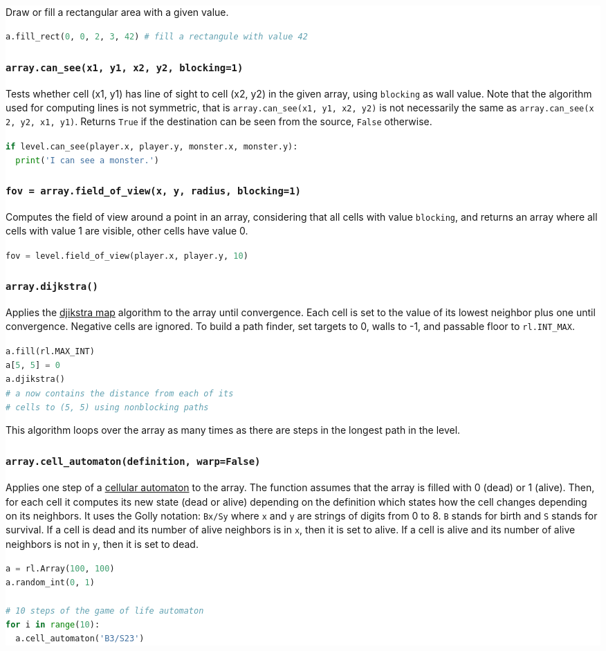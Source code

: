 Draw or fill a rectangular area with a given value.

```python
a.fill_rect(0, 0, 2, 3, 42) # fill a rectangule with value 42
```

### `array.can_see(x1, y1, x2, y2, blocking=1)`

Tests whether cell (x1, y1) has line of sight to cell (x2, y2) in the given array, using `blocking` as wall value. Note that the algorithm used for computing lines is not symmetric, that is `array.can_see(x1, y1, x2, y2)` is not necessarily the same as `array.can_see(x2, y2, x1, y1)`. Returns `True` if the destination can be seen from the source, `False` otherwise.

```python
if level.can_see(player.x, player.y, monster.x, monster.y):
  print('I can see a monster.')
```

### `fov = array.field_of_view(x, y, radius, blocking=1)`

Computes the field of view around a point in an array, considering that all cells with value `blocking`, and returns an array where all cells with value 1 are visible, other cells have value 0. 

```python
fov = level.field_of_view(player.x, player.y, 10)
```

### `array.dijkstra()`

Applies the [djikstra map](http://roguebasin.roguelikedevelopment.org/index.php?title=The_Incredible_Power_of_Dijkstra_Maps) algorithm to the array until convergence. Each cell is set to the value of its lowest neighbor plus one until convergence. Negative cells are ignored. To build a path finder, set targets to 0, walls to -1, and passable floor to `rl.INT_MAX`. 

```python
a.fill(rl.MAX_INT)
a[5, 5] = 0
a.djikstra()
# a now contains the distance from each of its 
# cells to (5, 5) using nonblocking paths
```

This algorithm loops over the array as many times as there are steps in the longest path in the level.

### `array.cell_automaton(definition, warp=False)`

Applies one step of a [cellular automaton](https://en.wikipedia.org/wiki/Life-like_cellular_automaton) to the array. The function assumes that the array is filled with 0 (dead) or 1 (alive). Then, for each cell it computes its new state (dead or alive) depending on the definition which states how the cell changes depending on its neighbors. It uses the Golly notation: `Bx/Sy` where `x` and `y` are strings of digits from 0 to 8. `B` stands for birth and `S` stands for survival. If a cell is dead and its number of alive neighbors is in `x`, then it is set to alive. If a cell is alive and its number of alive neighbors is not in `y`, then it is set to dead.

```python
a = rl.Array(100, 100)
a.random_int(0, 1)

# 10 steps of the game of life automaton
for i in range(10):
  a.cell_automaton('B3/S23') 
```
